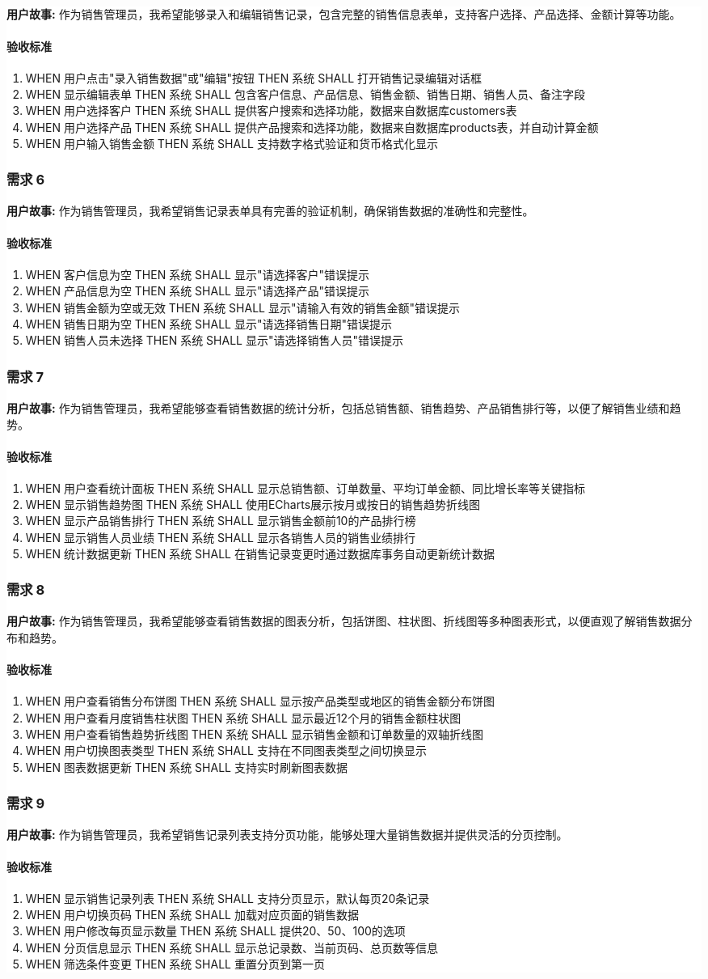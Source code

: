**用户故事:** 作为销售管理员，我希望能够录入和编辑销售记录，包含完整的销售信息表单，支持客户选择、产品选择、金额计算等功能。

#### 验收标准

1. WHEN 用户点击"录入销售数据"或"编辑"按钮 THEN 系统 SHALL 打开销售记录编辑对话框
2. WHEN 显示编辑表单 THEN 系统 SHALL 包含客户信息、产品信息、销售金额、销售日期、销售人员、备注字段
3. WHEN 用户选择客户 THEN 系统 SHALL 提供客户搜索和选择功能，数据来自数据库customers表
4. WHEN 用户选择产品 THEN 系统 SHALL 提供产品搜索和选择功能，数据来自数据库products表，并自动计算金额
5. WHEN 用户输入销售金额 THEN 系统 SHALL 支持数字格式验证和货币格式化显示

### 需求 6

**用户故事:** 作为销售管理员，我希望销售记录表单具有完善的验证机制，确保销售数据的准确性和完整性。

#### 验收标准

1. WHEN 客户信息为空 THEN 系统 SHALL 显示"请选择客户"错误提示
2. WHEN 产品信息为空 THEN 系统 SHALL 显示"请选择产品"错误提示
3. WHEN 销售金额为空或无效 THEN 系统 SHALL 显示"请输入有效的销售金额"错误提示
4. WHEN 销售日期为空 THEN 系统 SHALL 显示"请选择销售日期"错误提示
5. WHEN 销售人员未选择 THEN 系统 SHALL 显示"请选择销售人员"错误提示

### 需求 7

**用户故事:** 作为销售管理员，我希望能够查看销售数据的统计分析，包括总销售额、销售趋势、产品销售排行等，以便了解销售业绩和趋势。

#### 验收标准

1. WHEN 用户查看统计面板 THEN 系统 SHALL 显示总销售额、订单数量、平均订单金额、同比增长率等关键指标
2. WHEN 显示销售趋势图 THEN 系统 SHALL 使用ECharts展示按月或按日的销售趋势折线图
3. WHEN 显示产品销售排行 THEN 系统 SHALL 显示销售金额前10的产品排行榜
4. WHEN 显示销售人员业绩 THEN 系统 SHALL 显示各销售人员的销售业绩排行
5. WHEN 统计数据更新 THEN 系统 SHALL 在销售记录变更时通过数据库事务自动更新统计数据

### 需求 8

**用户故事:** 作为销售管理员，我希望能够查看销售数据的图表分析，包括饼图、柱状图、折线图等多种图表形式，以便直观了解销售数据分布和趋势。

#### 验收标准

1. WHEN 用户查看销售分布饼图 THEN 系统 SHALL 显示按产品类型或地区的销售金额分布饼图
2. WHEN 用户查看月度销售柱状图 THEN 系统 SHALL 显示最近12个月的销售金额柱状图
3. WHEN 用户查看销售趋势折线图 THEN 系统 SHALL 显示销售金额和订单数量的双轴折线图
4. WHEN 用户切换图表类型 THEN 系统 SHALL 支持在不同图表类型之间切换显示
5. WHEN 图表数据更新 THEN 系统 SHALL 支持实时刷新图表数据

### 需求 9

**用户故事:** 作为销售管理员，我希望销售记录列表支持分页功能，能够处理大量销售数据并提供灵活的分页控制。

#### 验收标准

1. WHEN 显示销售记录列表 THEN 系统 SHALL 支持分页显示，默认每页20条记录
2. WHEN 用户切换页码 THEN 系统 SHALL 加载对应页面的销售数据
3. WHEN 用户修改每页显示数量 THEN 系统 SHALL 提供20、50、100的选项
4. WHEN 分页信息显示 THEN 系统 SHALL 显示总记录数、当前页码、总页数等信息
5. WHEN 筛选条件变更 THEN 系统 SHALL 重置分页到第一页
